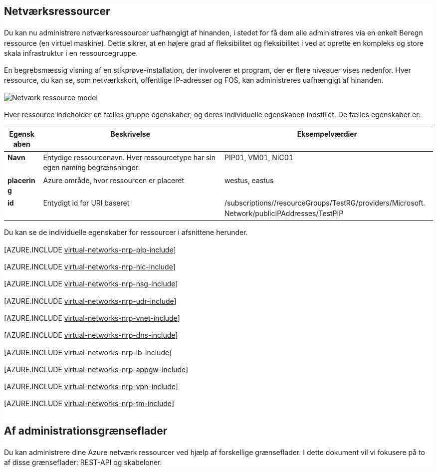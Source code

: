 ## <a name="network-resources"></a>Netværksressourcer
Du kan nu administrere netværksressourcer uafhængigt af hinanden, i stedet for få dem alle administreres via en enkelt Beregn ressource (en virtuel maskine). Dette sikrer, at en højere grad af fleksibilitet og fleksibilitet i ved at oprette en kompleks og store skala infrastruktur i en ressourcegruppe.

En begrebsmæssig visning af en stikprøve-installation, der involverer et program, der er flere niveauer vises nedenfor. Hver ressource, du kan se, som netværkskort, offentlige IP-adresser og FOS, kan administreres uafhængigt af hinanden.

![Netværk ressource model](./media/resource-groups-networking/Figure2.png)

Hver ressource indeholder en fælles gruppe egenskaber, og deres individuelle egenskaben indstillet. De fælles egenskaber er:

|Egenskaben|Beskrivelse|Eksempelværdier|
|---|---|---|
|**Navn**|Entydige ressourcenavn. Hver ressourcetype har sin egen naming begrænsninger.|PIP01, VM01, NIC01|
|**placering**|Azure område, hvor ressourcen er placeret|westus, eastus|
|**id**|Entydigt id for URI baseret|/subscriptions/<subGUID>/resourceGroups/TestRG/providers/Microsoft.Network/publicIPAddresses/TestPIP|

Du kan se de individuelle egenskaber for ressourcer i afsnittene herunder.

[AZURE.INCLUDE [virtual-networks-nrp-pip-include](../../includes/virtual-networks-nrp-pip-include.md)]

[AZURE.INCLUDE [virtual-networks-nrp-nic-include](../../includes/virtual-networks-nrp-nic-include.md)]

[AZURE.INCLUDE [virtual-networks-nrp-nsg-include](../../includes/virtual-networks-nrp-nsg-include.md)]

[AZURE.INCLUDE [virtual-networks-nrp-udr-include](../../includes/virtual-networks-nrp-udr-include.md)]

[AZURE.INCLUDE [virtual-networks-nrp-vnet-include](../../includes/virtual-networks-nrp-vnet-include.md)]

[AZURE.INCLUDE [virtual-networks-nrp-dns-include](../../includes/virtual-networks-nrp-dns-include.md)]

[AZURE.INCLUDE [virtual-networks-nrp-lb-include](../../includes/virtual-networks-nrp-lb-include.md)]

[AZURE.INCLUDE [virtual-networks-nrp-appgw-include](../../includes/virtual-networks-nrp-appgw-include.md)]

[AZURE.INCLUDE [virtual-networks-nrp-vpn-include](../../includes/virtual-networks-nrp-vpn-include.md)]

[AZURE.INCLUDE [virtual-networks-nrp-tm-include](../../includes/virtual-networks-nrp-tm-include.md)]

## <a name="management-interfaces"></a>Af administrationsgrænseflader
Du kan administrere dine Azure netværk ressourcer ved hjælp af forskellige grænseflader. I dette dokument vil vi fokusere på to af disse grænseflader: REST-API og skabeloner.
